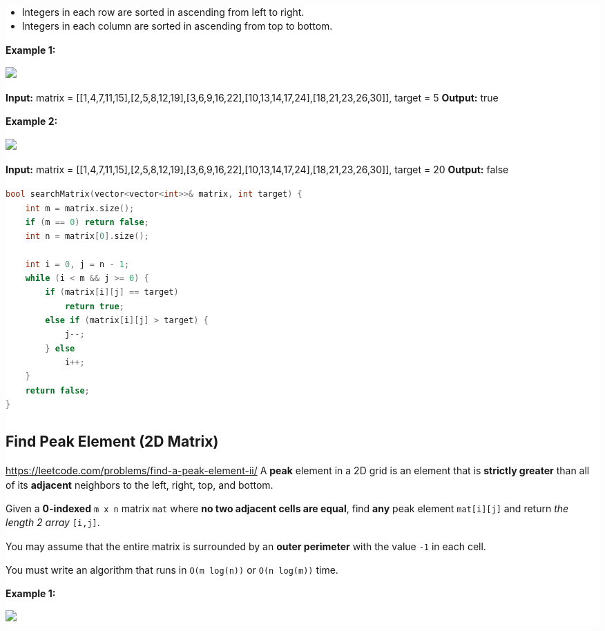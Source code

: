 - Integers in each row are sorted in ascending from left to right.
- Integers in each column are sorted in ascending from top to bottom.

**Example 1:**

![](https://assets.leetcode.com/uploads/2020/11/24/searchgrid2.jpg)

**Input:** matrix = [[1,4,7,11,15],[2,5,8,12,19],[3,6,9,16,22],[10,13,14,17,24],[18,21,23,26,30]], target = 5
**Output:** true

**Example 2:**

![](https://assets.leetcode.com/uploads/2020/11/24/searchgrid.jpg)

**Input:** matrix = [[1,4,7,11,15],[2,5,8,12,19],[3,6,9,16,22],[10,13,14,17,24],[18,21,23,26,30]], target = 20
**Output:** false

```cpp
bool searchMatrix(vector<vector<int>>& matrix, int target) {
    int m = matrix.size();
    if (m == 0) return false;
    int n = matrix[0].size();

    int i = 0, j = n - 1;
    while (i < m && j >= 0) {
        if (matrix[i][j] == target)
            return true;
        else if (matrix[i][j] > target) {
            j--;
        } else 
            i++;
    }
    return false;
}
```

## Find Peak Element (2D Matrix)
https://leetcode.com/problems/find-a-peak-element-ii/
A **peak** element in a 2D grid is an element that is **strictly greater** than all of its **adjacent** neighbors to the left, right, top, and bottom.

Given a **0-indexed** `m x n` matrix `mat` where **no two adjacent cells are equal**, find **any** peak element `mat[i][j]` and return _the length 2 array_ `[i,j]`.

You may assume that the entire matrix is surrounded by an **outer perimeter** with the value `-1` in each cell.

You must write an algorithm that runs in `O(m log(n))` or `O(n log(m))` time.

**Example 1:**

![](https://assets.leetcode.com/uploads/2021/06/08/1.png)
